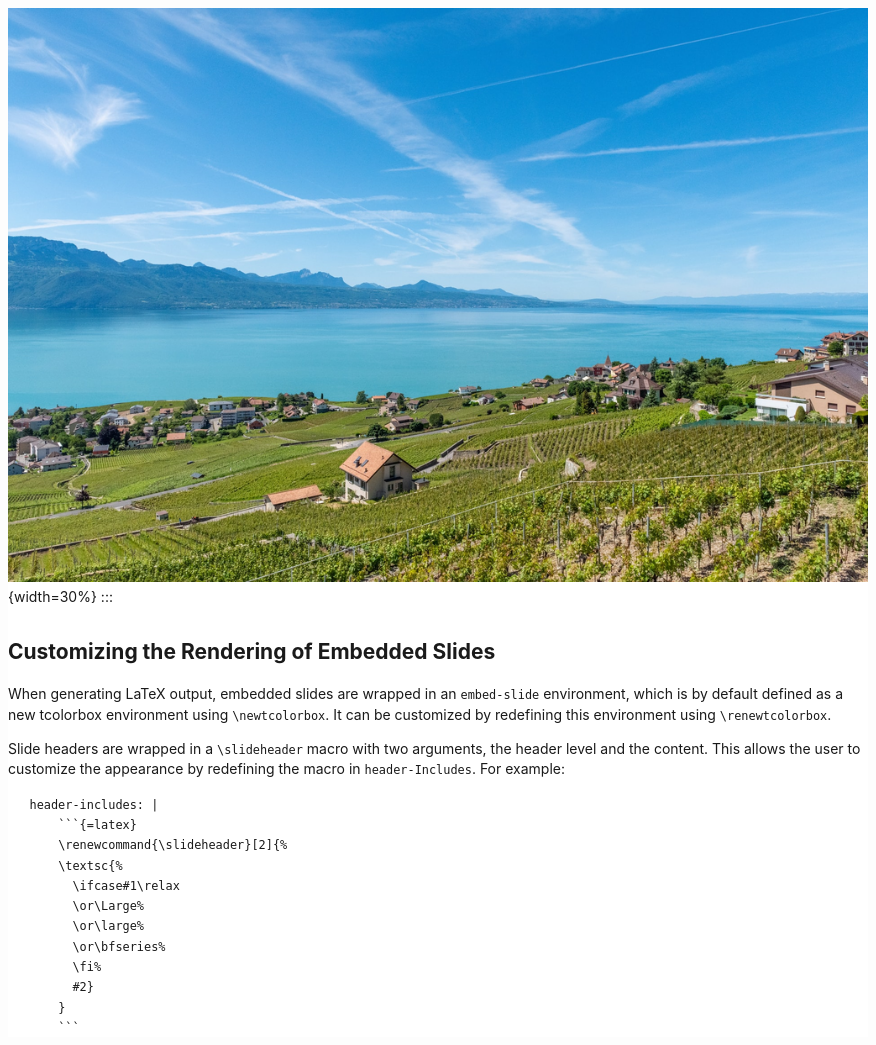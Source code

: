 ![inline fill](assets/image1.jpg){width=30%}
:::

## Customizing the Rendering of Embedded Slides

When generating LaTeX output, embedded slides are wrapped in an `embed-slide` environment, which is by default defined as a new tcolorbox environment using `\newtcolorbox`.  It can be customized by redefining this environment using `\renewtcolorbox`.

Slide headers are wrapped in a `\slideheader` macro with two arguments, the header level and the content.  This allows the user to customize the appearance by redefining the macro in `header-Includes`.  For example:

```
   header-includes: |
       ```{=latex}
       \renewcommand{\slideheader}[2]{%
       \textsc{%
         \ifcase#1\relax
         \or\Large%
         \or\large%
         \or\bfseries%
         \fi%
         #2}
       }
       ```
```


[^1]: For more details on the citation guidelines of the American Psychological Association check out their [website](https://www.library.cornell.edu/research/citation/apa).
[^Wiles, 1995]: [Modular elliptic curves and Fermat's Last Theorem](http://math.stanford.edu/~lekheng/flt/wiles.pdf). Annals of Mathematics 141 (3): 443–551.